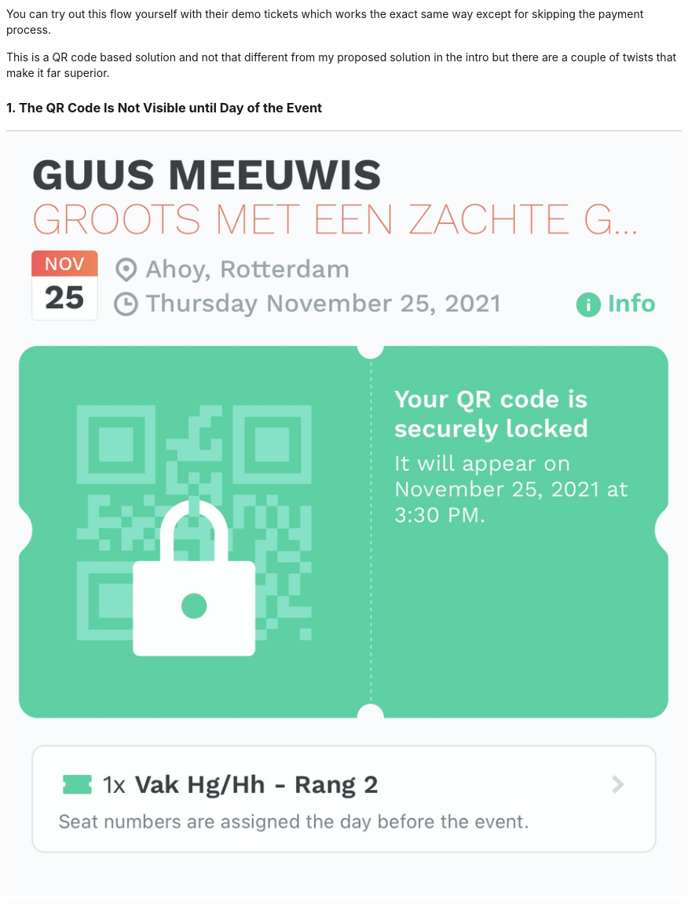 You can try out this flow yourself with their demo tickets which works the exact same way except for skipping the payment process.

This is a QR code based solution and not that different from my proposed solution in the intro but there are a couple of twists that make it far superior.

### 1. The QR Code Is Not Visible until Day of the Event

![Locked QR Code](ticket_purchase_03.jpg)
